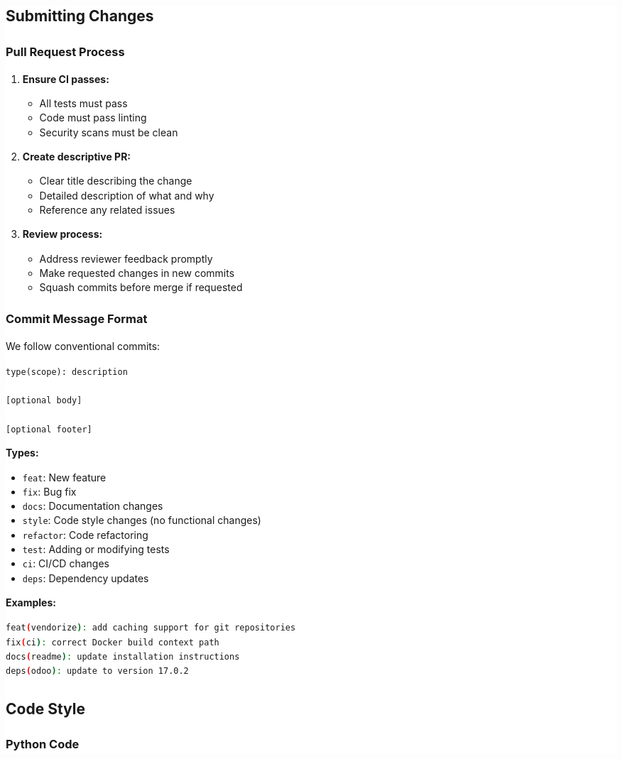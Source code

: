 
## Submitting Changes

### Pull Request Process

1. **Ensure CI passes:**
   - All tests must pass
   - Code must pass linting
   - Security scans must be clean

2. **Create descriptive PR:**
   - Clear title describing the change
   - Detailed description of what and why
   - Reference any related issues

3. **Review process:**
   - Address reviewer feedback promptly
   - Make requested changes in new commits
   - Squash commits before merge if requested

### Commit Message Format

We follow conventional commits:

```
type(scope): description

[optional body]

[optional footer]
```

**Types:**
- `feat`: New feature
- `fix`: Bug fix
- `docs`: Documentation changes
- `style`: Code style changes (no functional changes)
- `refactor`: Code refactoring
- `test`: Adding or modifying tests
- `ci`: CI/CD changes
- `deps`: Dependency updates

**Examples:**
```bash
feat(vendorize): add caching support for git repositories
fix(ci): correct Docker build context path
docs(readme): update installation instructions
deps(odoo): update to version 17.0.2
```

## Code Style

### Python Code

